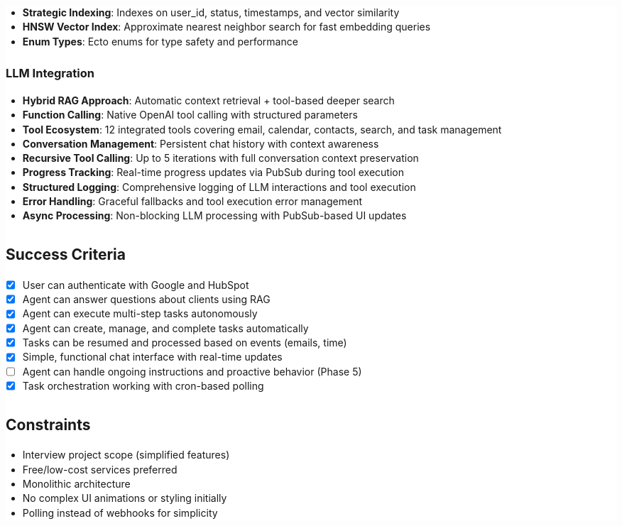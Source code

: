 - **Strategic Indexing**: Indexes on user_id, status, timestamps, and vector similarity
- **HNSW Vector Index**: Approximate nearest neighbor search for fast embedding queries
- **Enum Types**: Ecto enums for type safety and performance

### **LLM Integration**

- **Hybrid RAG Approach**: Automatic context retrieval + tool-based deeper search
- **Function Calling**: Native OpenAI tool calling with structured parameters
- **Tool Ecosystem**: 12 integrated tools covering email, calendar, contacts, search, and task management
- **Conversation Management**: Persistent chat history with context awareness
- **Recursive Tool Calling**: Up to 5 iterations with full conversation context preservation
- **Progress Tracking**: Real-time progress updates via PubSub during tool execution
- **Structured Logging**: Comprehensive logging of LLM interactions and tool execution
- **Error Handling**: Graceful fallbacks and tool execution error management
- **Async Processing**: Non-blocking LLM processing with PubSub-based UI updates

## Success Criteria

- [x] User can authenticate with Google and HubSpot
- [x] Agent can answer questions about clients using RAG
- [x] Agent can execute multi-step tasks autonomously
- [x] Agent can create, manage, and complete tasks automatically
- [x] Tasks can be resumed and processed based on events (emails, time)
- [x] Simple, functional chat interface with real-time updates
- [ ] Agent can handle ongoing instructions and proactive behavior (Phase 5)
- [x] Task orchestration working with cron-based polling

## Constraints

- Interview project scope (simplified features)
- Free/low-cost services preferred
- Monolithic architecture
- No complex UI animations or styling initially
- Polling instead of webhooks for simplicity

